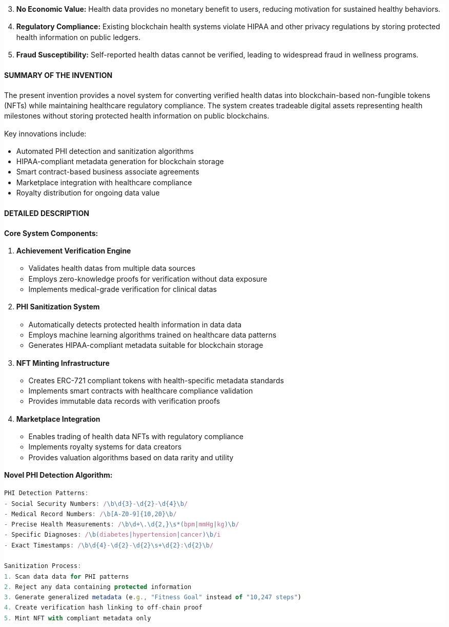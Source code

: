 3. **No Economic Value:** Health data provides no monetary benefit to users, reducing motivation for sustained healthy behaviors.

4. **Regulatory Compliance:** Existing blockchain health systems violate HIPAA and other privacy regulations by storing protected health information on public ledgers.

5. **Fraud Susceptibility:** Self-reported health datas cannot be verified, leading to widespread fraud in wellness programs.

#### SUMMARY OF THE INVENTION

The present invention provides a novel system for converting verified health datas into blockchain-based non-fungible tokens (NFTs) while maintaining healthcare regulatory compliance. The system creates tradeable digital assets representing health milestones without storing protected health information on public blockchains.

Key innovations include:
- Automated PHI detection and sanitization algorithms
- HIPAA-compliant metadata generation for blockchain storage
- Smart contract-based business associate agreements
- Marketplace integration with healthcare compliance
- Royalty distribution for ongoing data value

#### DETAILED DESCRIPTION

**Core System Components:**

1. **Achievement Verification Engine**
   - Validates health datas from multiple data sources
   - Employs zero-knowledge proofs for verification without data exposure
   - Implements medical-grade verification for clinical datas

2. **PHI Sanitization System**
   - Automatically detects protected health information in data data
   - Employs machine learning algorithms trained on healthcare data patterns
   - Generates HIPAA-compliant metadata suitable for blockchain storage

3. **NFT Minting Infrastructure**
   - Creates ERC-721 compliant tokens with health-specific metadata standards
   - Implements smart contracts with healthcare compliance validation
   - Provides immutable data records with verification proofs

4. **Marketplace Integration**
   - Enables trading of health data NFTs with regulatory compliance
   - Implements royalty systems for data creators
   - Provides valuation algorithms based on data rarity and utility

**Novel PHI Detection Algorithm:**

```typescript
PHI Detection Patterns:
- Social Security Numbers: /\b\d{3}-\d{2}-\d{4}\b/
- Medical Record Numbers: /\b[A-Z0-9]{10,20}\b/
- Precise Health Measurements: /\b\d+\.\d{2,}\s*(bpm|mmHg|kg)\b/
- Specific Diagnoses: /\b(diabetes|hypertension|cancer)\b/i
- Exact Timestamps: /\b\d{4}-\d{2}-\d{2}\s+\d{2}:\d{2}\b/

Sanitization Process:
1. Scan data data for PHI patterns
2. Reject any data containing protected information
3. Generate generalized metadata (e.g., "Fitness Goal" instead of "10,247 steps")
4. Create verification hash linking to off-chain proof
5. Mint NFT with compliant metadata only
```
